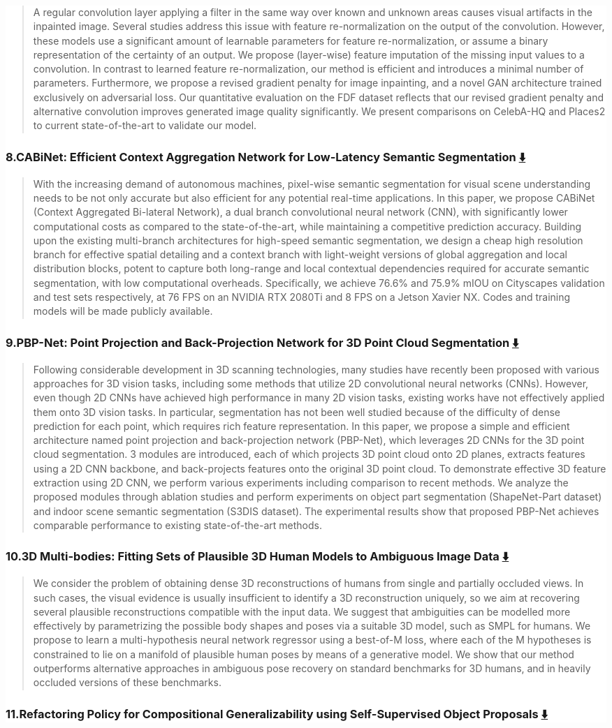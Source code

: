 >  A regular convolution layer applying a filter in the same way over known and unknown areas causes visual artifacts in the inpainted image. Several studies address this issue with feature re-normalization on the output of the convolution. However, these models use a significant amount of learnable parameters for feature re-normalization, or assume a binary representation of the certainty of an output. We propose (layer-wise) feature imputation of the missing input values to a convolution. In contrast to learned feature re-normalization, our method is efficient and introduces a minimal number of parameters. Furthermore, we propose a revised gradient penalty for image inpainting, and a novel GAN architecture trained exclusively on adversarial loss. Our quantitative evaluation on the FDF dataset reflects that our revised gradient penalty and alternative convolution improves generated image quality significantly. We present comparisons on CelebA-HQ and Places2 to current state-of-the-art to validate our model.      
### 8.CABiNet: Efficient Context Aggregation Network for Low-Latency Semantic Segmentation  [ :arrow_down: ](https://arxiv.org/pdf/2011.00993.pdf)
>  With the increasing demand of autonomous machines, pixel-wise semantic segmentation for visual scene understanding needs to be not only accurate but also efficient for any potential real-time applications. In this paper, we propose CABiNet (Context Aggregated Bi-lateral Network), a dual branch convolutional neural network (CNN), with significantly lower computational costs as compared to the state-of-the-art, while maintaining a competitive prediction accuracy. Building upon the existing multi-branch architectures for high-speed semantic segmentation, we design a cheap high resolution branch for effective spatial detailing and a context branch with light-weight versions of global aggregation and local distribution blocks, potent to capture both long-range and local contextual dependencies required for accurate semantic segmentation, with low computational overheads. Specifically, we achieve 76.6% and 75.9% mIOU on Cityscapes validation and test sets respectively, at 76 FPS on an NVIDIA RTX 2080Ti and 8 FPS on a Jetson Xavier NX. Codes and training models will be made publicly available.      
### 9.PBP-Net: Point Projection and Back-Projection Network for 3D Point Cloud Segmentation  [ :arrow_down: ](https://arxiv.org/pdf/2011.00988.pdf)
>  Following considerable development in 3D scanning technologies, many studies have recently been proposed with various approaches for 3D vision tasks, including some methods that utilize 2D convolutional neural networks (CNNs). However, even though 2D CNNs have achieved high performance in many 2D vision tasks, existing works have not effectively applied them onto 3D vision tasks. In particular, segmentation has not been well studied because of the difficulty of dense prediction for each point, which requires rich feature representation. In this paper, we propose a simple and efficient architecture named point projection and back-projection network (PBP-Net), which leverages 2D CNNs for the 3D point cloud segmentation. 3 modules are introduced, each of which projects 3D point cloud onto 2D planes, extracts features using a 2D CNN backbone, and back-projects features onto the original 3D point cloud. To demonstrate effective 3D feature extraction using 2D CNN, we perform various experiments including comparison to recent methods. We analyze the proposed modules through ablation studies and perform experiments on object part segmentation (ShapeNet-Part dataset) and indoor scene semantic segmentation (S3DIS dataset). The experimental results show that proposed PBP-Net achieves comparable performance to existing state-of-the-art methods.      
### 10.3D Multi-bodies: Fitting Sets of Plausible 3D Human Models to Ambiguous Image Data  [ :arrow_down: ](https://arxiv.org/pdf/2011.00980.pdf)
>  We consider the problem of obtaining dense 3D reconstructions of humans from single and partially occluded views. In such cases, the visual evidence is usually insufficient to identify a 3D reconstruction uniquely, so we aim at recovering several plausible reconstructions compatible with the input data. We suggest that ambiguities can be modelled more effectively by parametrizing the possible body shapes and poses via a suitable 3D model, such as SMPL for humans. We propose to learn a multi-hypothesis neural network regressor using a best-of-M loss, where each of the M hypotheses is constrained to lie on a manifold of plausible human poses by means of a generative model. We show that our method outperforms alternative approaches in ambiguous pose recovery on standard benchmarks for 3D humans, and in heavily occluded versions of these benchmarks.      
### 11.Refactoring Policy for Compositional Generalizability using Self-Supervised Object Proposals  [ :arrow_down: ](https://arxiv.org/pdf/2011.00971.pdf)